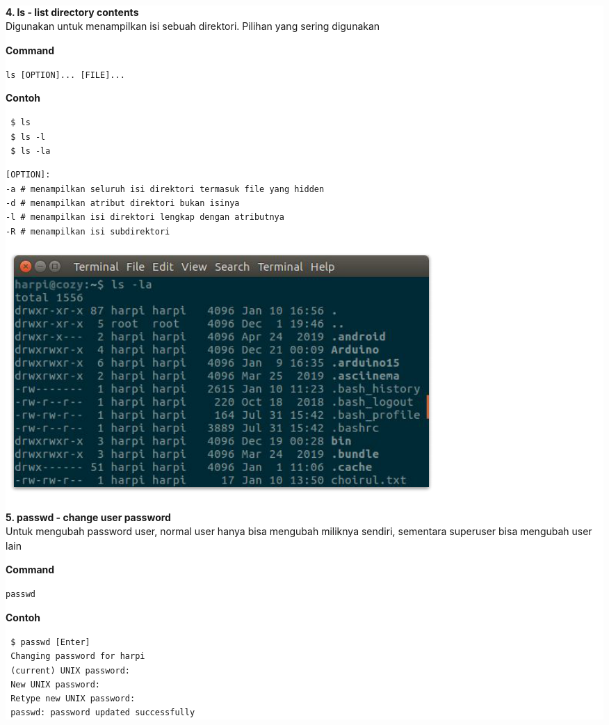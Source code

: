 **4. ls - list directory contents**<br/>
Digunakan untuk menampilkan isi sebuah direktori. Pilihan yang sering digunakan

**Command** 
```
ls [OPTION]... [FILE]...
```
**Contoh** 
```
 $ ls
 $ ls -l
 $ ls -la
```
```
[OPTION]: 
-a # menampilkan seluruh isi direktori termasuk file yang hidden
-d # menampilkan atribut direktori bukan isinya
-l # menampilkan isi direktori lengkap dengan atributnya
-R # menampilkan isi subdirektori
```
<p>
<img src="./ls.png"/>
</p>

**5. passwd - change user password**<br/>
Untuk mengubah password user, normal user hanya bisa mengubah miliknya sendiri, sementara superuser bisa  mengubah user lain

**Command** 
```
passwd
```
**Contoh** 
```
 $ passwd [Enter] 
 Changing password for harpi
 (current) UNIX password:
 New UNIX password: 
 Retype new UNIX password:
 passwd: password updated successfully
```
<p>